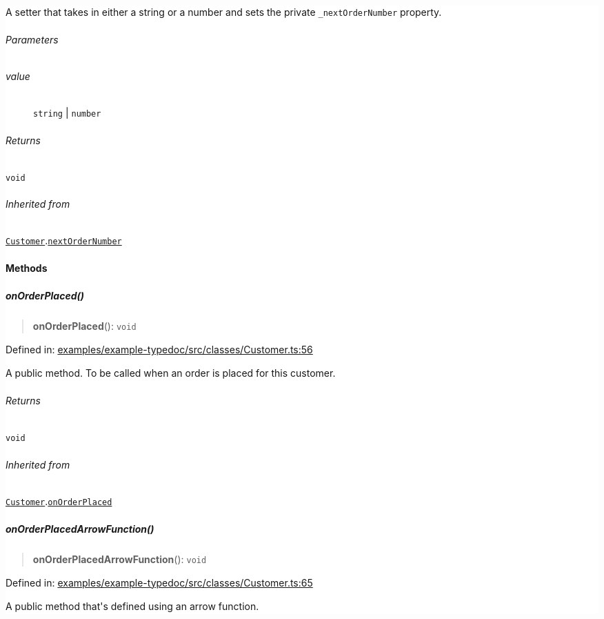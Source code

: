 A setter that takes in either a string or a number and sets the private
`_nextOrderNumber` property.

###### Parameters

<dl>

<dt>

###### value

</dt>

<dd data-debug-parm-list>

`string` | `number`

</dd>

</dl>

</dl>

###### Returns

`void`

###### Inherited from

[`Customer`](#customer).[`nextOrderNumber`](#nextordernumber)

#### Methods

##### onOrderPlaced()



> **onOrderPlaced**(): `void`

Defined in: [examples/example-typedoc/src/classes/Customer.ts:56](https://github.com/ocavue/tsdocs/blob/HEAD/examples/example-typedoc/src/classes/Customer.ts#L56)

A public method. To be called when an order is placed for this customer.

###### Returns

`void`

###### Inherited from

[`Customer`](#customer).[`onOrderPlaced`](#onorderplaced)

##### onOrderPlacedArrowFunction()



> **onOrderPlacedArrowFunction**(): `void`

Defined in: [examples/example-typedoc/src/classes/Customer.ts:65](https://github.com/ocavue/tsdocs/blob/HEAD/examples/example-typedoc/src/classes/Customer.ts#L65)

A public method that's defined using an arrow function.
